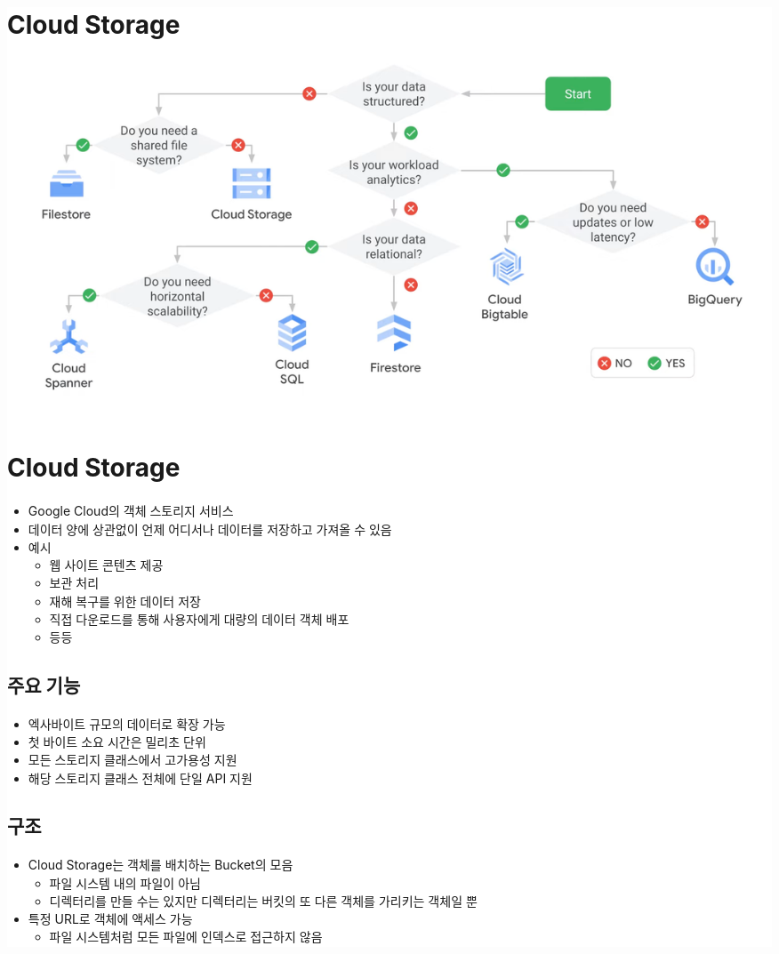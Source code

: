 # Cloud Storage

![cst](https://github.com/seungwonbased/TIL/blob/main/GoogleCloud/assets/cst1.png)

# Cloud Storage

- Google Cloud의 객체 스토리지 서비스
- 데이터 양에 상관없이 언제 어디서나 데이터를 저장하고 가져올 수 있음
- 예시
    - 웹 사이트 콘텐츠 제공
    - 보관 처리
    - 재해 복구를 위한 데이터 저장
    - 직접 다운로드를 통해 사용자에게 대량의 데이터 객체 배포
    - 등등

## 주요 기능

- 엑사바이트 규모의 데이터로 확장 가능
- 첫 바이트 소요 시간은 밀리초 단위
- 모든 스토리지 클래스에서 고가용성 지원
- 해당 스토리지 클래스 전체에 단일 API 지원

## 구조

- Cloud Storage는 객체를 배치하는 Bucket의 모음
    - 파일 시스템 내의 파일이 아님
    - 디렉터리를 만들 수는 있지만 디렉터리는 버킷의 또 다른 객체를 가리키는 객체일 뿐
- 특정 URL로 객체에 액세스 가능
    - 파일 시스템처럼 모든 파일에 인덱스로 접근하지 않음
